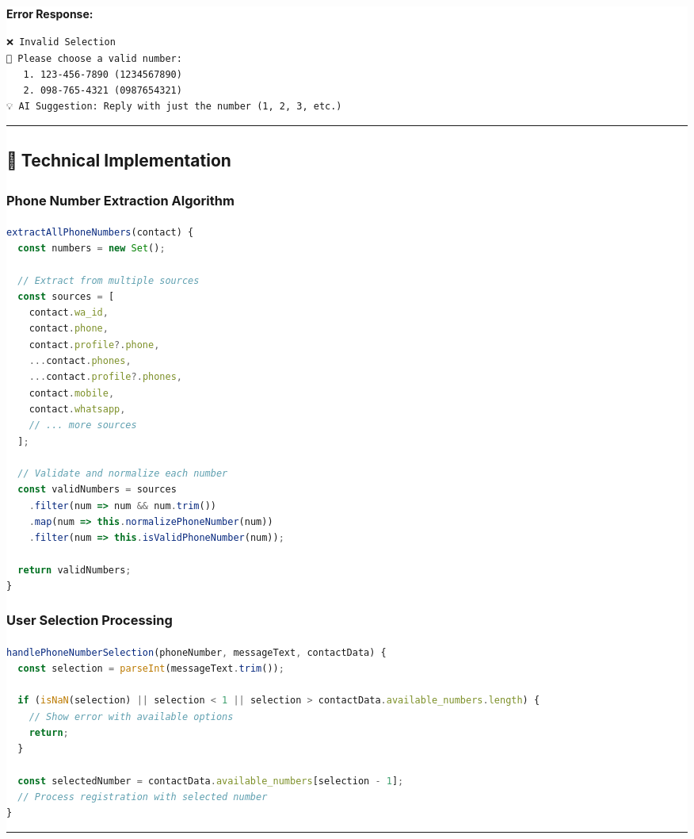 **Error Response:**
```
❌ Invalid Selection
🔧 Please choose a valid number:
   1. 123-456-7890 (1234567890)
   2. 098-765-4321 (0987654321)
💡 AI Suggestion: Reply with just the number (1, 2, 3, etc.)
```

---

## 🔧 **Technical Implementation**

### **Phone Number Extraction Algorithm**
```javascript
extractAllPhoneNumbers(contact) {
  const numbers = new Set();
  
  // Extract from multiple sources
  const sources = [
    contact.wa_id,
    contact.phone,
    contact.profile?.phone,
    ...contact.phones,
    ...contact.profile?.phones,
    contact.mobile,
    contact.whatsapp,
    // ... more sources
  ];
  
  // Validate and normalize each number
  const validNumbers = sources
    .filter(num => num && num.trim())
    .map(num => this.normalizePhoneNumber(num))
    .filter(num => this.isValidPhoneNumber(num));
    
  return validNumbers;
}
```

### **User Selection Processing**
```javascript
handlePhoneNumberSelection(phoneNumber, messageText, contactData) {
  const selection = parseInt(messageText.trim());
  
  if (isNaN(selection) || selection < 1 || selection > contactData.available_numbers.length) {
    // Show error with available options
    return;
  }
  
  const selectedNumber = contactData.available_numbers[selection - 1];
  // Process registration with selected number
}
```

---